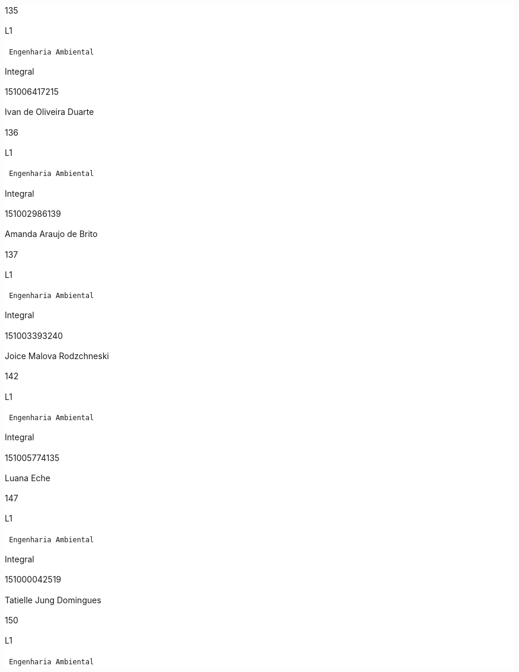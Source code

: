   135

   L1

     Engenharia Ambiental

   Integral

   151006417215

   Ivan de Oliveira Duarte

   136

   L1

     Engenharia Ambiental

   Integral

   151002986139

   Amanda Araujo de Brito

   137

   L1

     Engenharia Ambiental

   Integral

   151003393240

   Joice Malova Rodzchneski

   142

   L1

     Engenharia Ambiental

   Integral

   151005774135

   Luana Eche

   147

   L1

     Engenharia Ambiental

   Integral

   151000042519

   Tatielle Jung Domingues

   150

   L1

     Engenharia Ambiental
